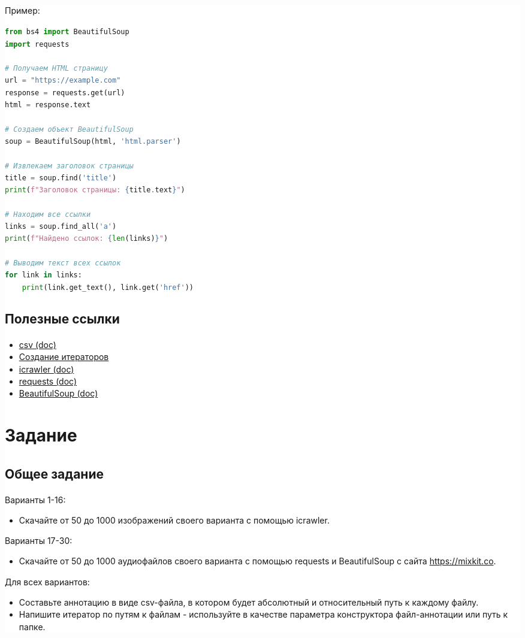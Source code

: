 Пример:
```py
from bs4 import BeautifulSoup
import requests

# Получаем HTML страницу
url = "https://example.com"
response = requests.get(url)
html = response.text

# Создаем объект BeautifulSoup
soup = BeautifulSoup(html, 'html.parser')

# Извлекаем заголовок страницы
title = soup.find('title')
print(f"Заголовок страницы: {title.text}")

# Находим все ссылки
links = soup.find_all('a')
print(f"Найдено ссылок: {len(links)}")

# Выводим текст всех ссылок
for link in links:
    print(link.get_text(), link.get('href'))
```

## Полезные ссылки

- [csv (doc)](https://docs.python.org/3/library/csv.html)
- [Создание итераторов](https://www.pythonforbeginners.com/basics/how-to-create-an-iterator-in-python)
- [icrawler (doc)](https://icrawler.readthedocs.io/en/stable/)
- [requests (doc)](https://requests.readthedocs.io/en/latest/)
- [BeautifulSoup (doc)](https://beautiful-soup-4.readthedocs.io/en/latest/)

# Задание
## Общее задание

Варианты 1-16: 
- Скачайте от 50 до 1000 изображений своего варианта с помощью icrawler. 

Варианты 17-30:
- Скачайте от 50 до 1000 аудиофайлов своего варианта с помощью requests и BeautifulSoup с сайта https://mixkit.co.

Для всех вариантов:
- Составьте аннотацию в виде csv-файла, в котором будет абсолютный и относительный путь к каждому файлу.
- Напишите итератор по путям к файлам - используйте в качестве параметра конструктора файл-аннотации или путь к папке.
